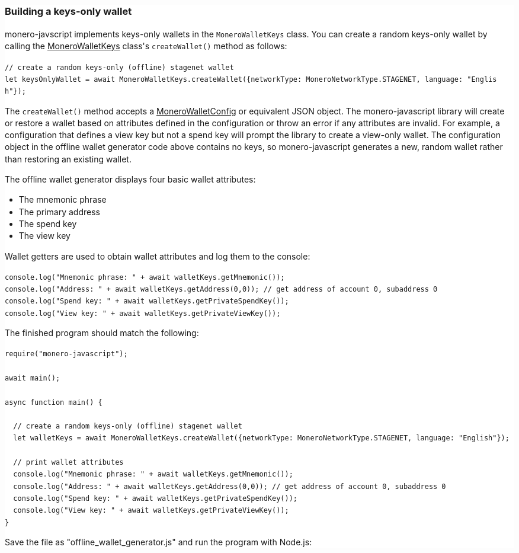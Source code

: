 ### Building a keys-only wallet

monero-javscript implements keys-only wallets in the `MoneroWalletKeys` class. You can create a random keys-only wallet by calling the [MoneroWalletKeys](https://moneroecosystem.org/monero-javascript/MoneroWalletKeys.html) class's `createWallet()` method as follows:
```
// create a random keys-only (offline) stagenet wallet
let keysOnlyWallet = await MoneroWalletKeys.createWallet({networkType: MoneroNetworkType.STAGENET, language: "English"});
```

The `createWallet()` method accepts a [MoneroWalletConfig](https://moneroecosystem.org/monero-javascript/MoneroWalletConfig) or equivalent JSON object.  The monero-javascript library will create or restore a wallet based on attributes defined in the configuration or throw an error if any attributes are invalid.  For example, a configuration that defines a view key but not a spend key will prompt the library to create a view-only wallet. The configuration object in the offline wallet generator code above contains no keys, so monero-javascript generates a new, random wallet rather than restoring an existing wallet.

The offline wallet generator displays four basic wallet attributes:
* The mnemonic phrase
* The primary address
* The spend key
* The view key

Wallet getters are used to obtain wallet attributes and log them to the console:
```
console.log("Mnemonic phrase: " + await walletKeys.getMnemonic());
console.log("Address: " + await walletKeys.getAddress(0,0)); // get address of account 0, subaddress 0
console.log("Spend key: " + await walletKeys.getPrivateSpendKey());
console.log("View key: " + await walletKeys.getPrivateViewKey());
```

The finished program should match the following:
```
require("monero-javascript");

await main();

async function main() {
  
  // create a random keys-only (offline) stagenet wallet
  let walletKeys = await MoneroWalletKeys.createWallet({networkType: MoneroNetworkType.STAGENET, language: "English"});

  // print wallet attributes
  console.log("Mnemonic phrase: " + await walletKeys.getMnemonic());
  console.log("Address: " + await walletKeys.getAddress(0,0)); // get address of account 0, subaddress 0
  console.log("Spend key: " + await walletKeys.getPrivateSpendKey());
  console.log("View key: " + await walletKeys.getPrivateViewKey());
}
```
Save the file as "offline_wallet_generator.js" and run the program with Node.js:
